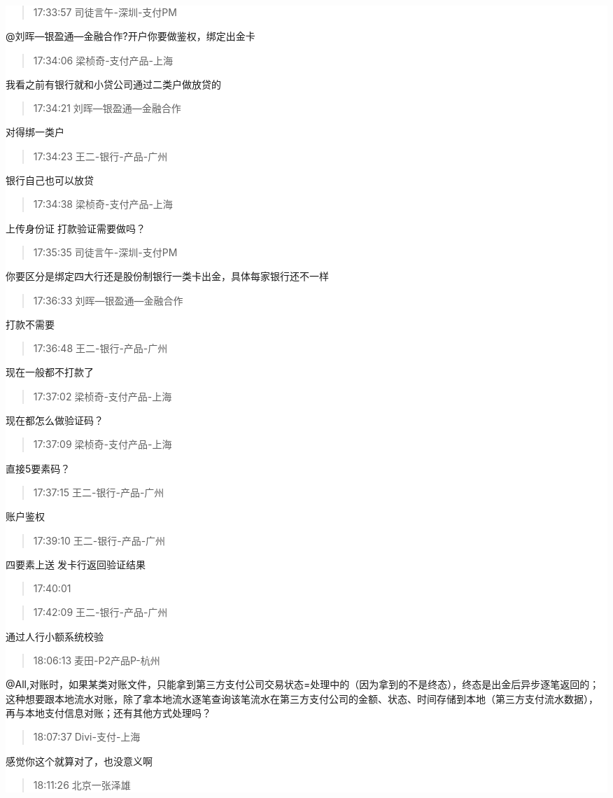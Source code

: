> 17:33:57  司徒言午-深圳-支付PM  
   
@刘晖—银盈通—金融合作?开户你要做鉴权，绑定出金卡  
   
> 17:34:06  梁桢奇-支付产品-上海  
   
我看之前有银行就和小贷公司通过二类户做放贷的  
   
> 17:34:21  刘晖—银盈通—金融合作  
   
对得绑一类户  
   
> 17:34:23  王二-银行-产品-广州  
   
银行自己也可以放贷  
   
> 17:34:38  梁桢奇-支付产品-上海  
   
上传身份证 打款验证需要做吗？  
   
> 17:35:35  司徒言午-深圳-支付PM  
   
你要区分是绑定四大行还是股份制银行一类卡出金，具体每家银行还不一样  
   
> 17:36:33  刘晖—银盈通—金融合作  
   
打款不需要  
   
> 17:36:48  王二-银行-产品-广州  
   
现在一般都不打款了  
   
> 17:37:02  梁桢奇-支付产品-上海  
   
现在都怎么做验证码？  
   
> 17:37:09  梁桢奇-支付产品-上海  
   
直接5要素码？  
   
> 17:37:15  王二-银行-产品-广州  
   
账户鉴权  
   
> 17:39:10  王二-银行-产品-广州  
   
四要素上送 发卡行返回验证结果  
   
> 17:40:01    
   
> 17:42:09  王二-银行-产品-广州  
   
通过人行小额系统校验  
   
> 18:06:13  麦田-P2产品P-杭州  
   
@All,对账时，如果某类对账文件，只能拿到第三方支付公司交易状态=处理中的（因为拿到的不是终态），终态是出金后异步逐笔返回的；这种想要跟本地流水对账，除了拿本地流水逐笔查询该笔流水在第三方支付公司的金额、状态、时间存储到本地（第三方支付流水数据），再与本地支付信息对账；还有其他方式处理吗？  
   
> 18:07:37  Divi-支付-上海  
   
感觉你这个就算对了，也没意义啊  
   
> 18:11:26  北京一张泽雄  
   